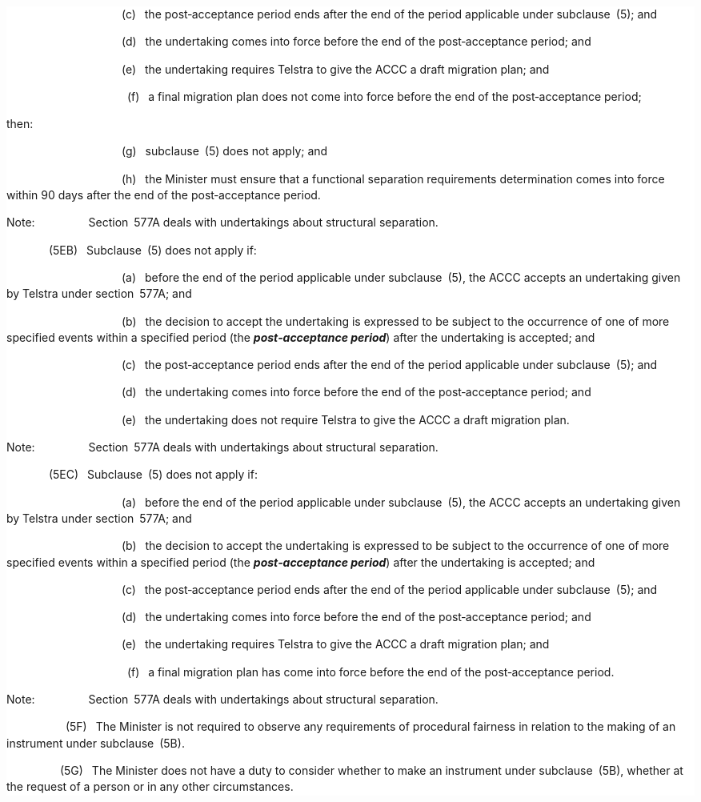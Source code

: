                      (c)  the post‑acceptance period ends after the end of the period applicable under subclause (5); and

                     (d)  the undertaking comes into force before the end of the post‑acceptance period; and

                     (e)  the undertaking requires Telstra to give the ACCC a draft migration plan; and

                      (f)  a final migration plan does not come into force before the end of the post‑acceptance period;

then:

                     (g)  subclause (5) does not apply; and

                     (h)  the Minister must ensure that a functional separation requirements determination comes into force within 90 days after the end of the post‑acceptance period.

Note:          Section 577A deals with undertakings about structural separation.

        (5EB)  Subclause (5) does not apply if:

                     (a)  before the end of the period applicable under subclause (5), the ACCC accepts an undertaking given by Telstra under section 577A; and

                     (b)  the decision to accept the undertaking is expressed to be subject to the occurrence of one of more specified events within a specified period (the **_post‑acceptance period_**) after the undertaking is accepted; and

                     (c)  the post‑acceptance period ends after the end of the period applicable under subclause (5); and

                     (d)  the undertaking comes into force before the end of the post‑acceptance period; and

                     (e)  the undertaking does not require Telstra to give the ACCC a draft migration plan.

Note:          Section 577A deals with undertakings about structural separation.

        (5EC)  Subclause (5) does not apply if:

                     (a)  before the end of the period applicable under subclause (5), the ACCC accepts an undertaking given by Telstra under section 577A; and

                     (b)  the decision to accept the undertaking is expressed to be subject to the occurrence of one of more specified events within a specified period (the **_post‑acceptance period_**) after the undertaking is accepted; and

                     (c)  the post‑acceptance period ends after the end of the period applicable under subclause (5); and

                     (d)  the undertaking comes into force before the end of the post‑acceptance period; and

                     (e)  the undertaking requires Telstra to give the ACCC a draft migration plan; and

                      (f)  a final migration plan has come into force before the end of the post‑acceptance period.

Note:          Section 577A deals with undertakings about structural separation.

           (5F)  The Minister is not required to observe any requirements of procedural fairness in relation to the making of an instrument under subclause (5B).

          (5G)  The Minister does not have a duty to consider whether to make an instrument under subclause (5B), whether at the request of a person or in any other circumstances.
